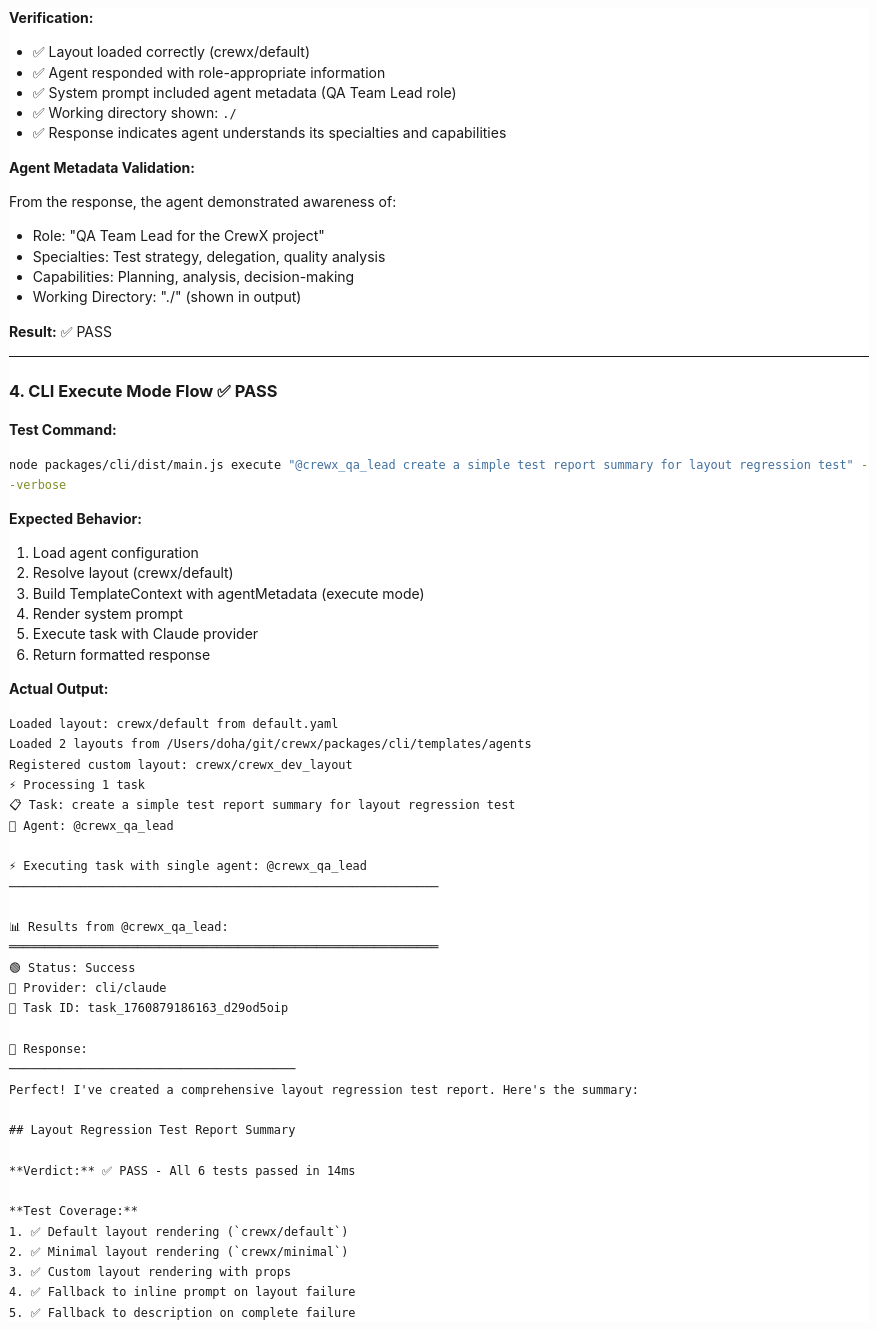 **Verification:**
- ✅ Layout loaded correctly (crewx/default)
- ✅ Agent responded with role-appropriate information
- ✅ System prompt included agent metadata (QA Team Lead role)
- ✅ Working directory shown: `./`
- ✅ Response indicates agent understands its specialties and capabilities

**Agent Metadata Validation:**

From the response, the agent demonstrated awareness of:
- Role: "QA Team Lead for the CrewX project"
- Specialties: Test strategy, delegation, quality analysis
- Capabilities: Planning, analysis, decision-making
- Working Directory: "./" (shown in output)

**Result:** ✅ PASS

---

### 4. CLI Execute Mode Flow ✅ PASS

**Test Command:**
```bash
node packages/cli/dist/main.js execute "@crewx_qa_lead create a simple test report summary for layout regression test" --verbose
```

**Expected Behavior:**
1. Load agent configuration
2. Resolve layout (crewx/default)
3. Build TemplateContext with agentMetadata (execute mode)
4. Render system prompt
5. Execute task with Claude provider
6. Return formatted response

**Actual Output:**
```
Loaded layout: crewx/default from default.yaml
Loaded 2 layouts from /Users/doha/git/crewx/packages/cli/templates/agents
Registered custom layout: crewx/crewx_dev_layout
⚡ Processing 1 task
📋 Task: create a simple test report summary for layout regression test
🤖 Agent: @crewx_qa_lead

⚡ Executing task with single agent: @crewx_qa_lead
────────────────────────────────────────────────────────────

📊 Results from @crewx_qa_lead:
════════════════════════════════════════════════════════════
🟢 Status: Success
🤖 Provider: cli/claude
📝 Task ID: task_1760879186163_d29od5oip

📄 Response:
────────────────────────────────────────
Perfect! I've created a comprehensive layout regression test report. Here's the summary:

## Layout Regression Test Report Summary

**Verdict:** ✅ PASS - All 6 tests passed in 14ms

**Test Coverage:**
1. ✅ Default layout rendering (`crewx/default`)
2. ✅ Minimal layout rendering (`crewx/minimal`)
3. ✅ Custom layout rendering with props
4. ✅ Fallback to inline prompt on layout failure
5. ✅ Fallback to description on complete failure
```